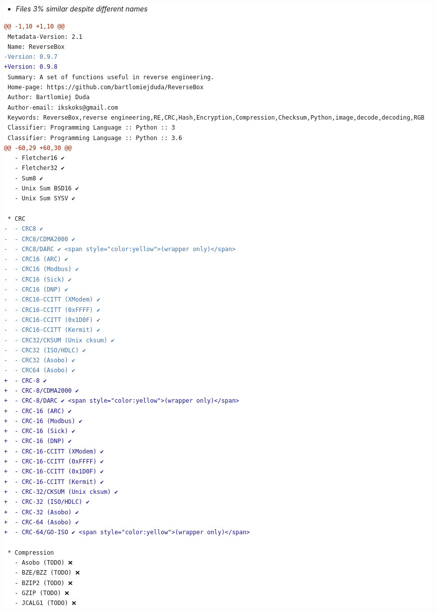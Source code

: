  * *Files 3% similar despite different names*

```diff
@@ -1,10 +1,10 @@
 Metadata-Version: 2.1
 Name: ReverseBox
-Version: 0.9.7
+Version: 0.9.8
 Summary: A set of functions useful in reverse engineering.
 Home-page: https://github.com/bartlomiejduda/ReverseBox
 Author: Bartlomiej Duda
 Author-email: ikskoks@gmail.com
 Keywords: ReverseBox,reverse engineering,RE,CRC,Hash,Encryption,Compression,Checksum,Python,image,decode,decoding,RGB
 Classifier: Programming Language :: Python :: 3
 Classifier: Programming Language :: Python :: 3.6
@@ -60,29 +60,30 @@
   - Fletcher16 ✔️
   - Fletcher32 ✔️
   - Sum8 ✔️
   - Unix Sum BSD16 ✔️
   - Unix Sum SYSV ✔️
 
 * CRC
-  - CRC8 ✔️
-  - CRC8/CDMA2000 ✔️
-  - CRC8/DARC ✔️ <span style="color:yellow">(wrapper only)</span>
-  - CRC16 (ARC) ✔️
-  - CRC16 (Modbus) ✔️
-  - CRC16 (Sick) ✔️
-  - CRC16 (DNP) ✔️
-  - CRC16-CCITT (XModem) ✔️
-  - CRC16-CCITT (0xFFFF) ✔️
-  - CRC16-CCITT (0x1D0F) ✔️
-  - CRC16-CCITT (Kermit) ✔️
-  - CRC32/CKSUM (Unix cksum) ✔️
-  - CRC32 (ISO/HDLC) ✔️
-  - CRC32 (Asobo) ✔️
-  - CRC64 (Asobo) ✔️
+  - CRC-8 ✔️
+  - CRC-8/CDMA2000 ✔️
+  - CRC-8/DARC ✔️ <span style="color:yellow">(wrapper only)</span>
+  - CRC-16 (ARC) ✔️
+  - CRC-16 (Modbus) ✔️
+  - CRC-16 (Sick) ✔️
+  - CRC-16 (DNP) ✔️
+  - CRC-16-CCITT (XModem) ✔️
+  - CRC-16-CCITT (0xFFFF) ✔️
+  - CRC-16-CCITT (0x1D0F) ✔️
+  - CRC-16-CCITT (Kermit) ✔️
+  - CRC-32/CKSUM (Unix cksum) ✔️
+  - CRC-32 (ISO/HDLC) ✔️
+  - CRC-32 (Asobo) ✔️
+  - CRC-64 (Asobo) ✔️
+  - CRC-64/GO-ISO ✔️ <span style="color:yellow">(wrapper only)</span>
 
 * Compression
   - Asobo (TODO) ❌
   - BZE/BZZ (TODO) ❌
   - BZIP2 (TODO) ❌
   - GZIP (TODO) ❌
   - JCALG1 (TODO) ❌
```
